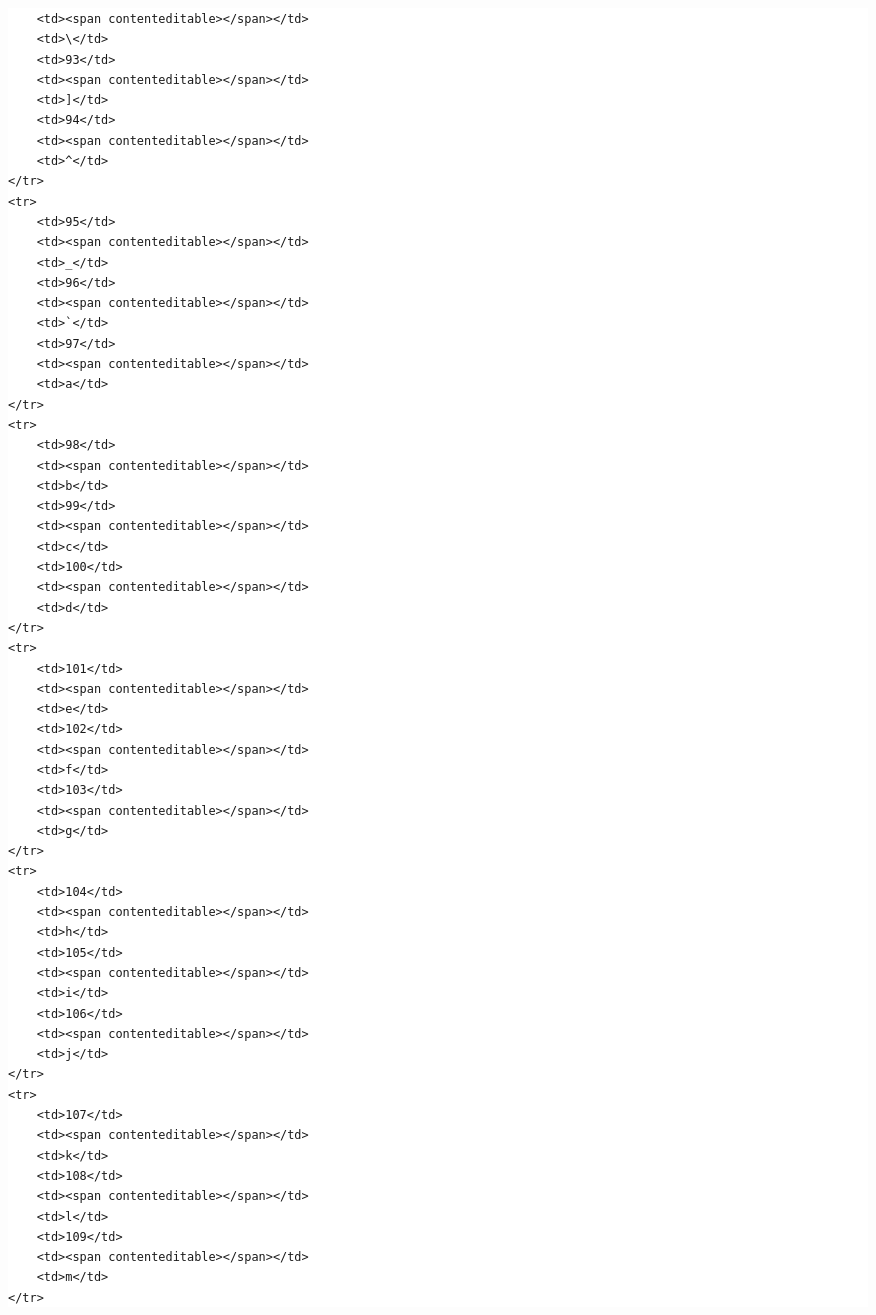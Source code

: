         <td><span contenteditable></span></td>
        <td>\</td>
        <td>93</td>
        <td><span contenteditable></span></td>
        <td>]</td>
        <td>94</td>
        <td><span contenteditable></span></td>
        <td>^</td>
    </tr>
    <tr>
        <td>95</td>
        <td><span contenteditable></span></td>
        <td>_</td>
        <td>96</td>
        <td><span contenteditable></span></td>
        <td>`</td>
        <td>97</td>
        <td><span contenteditable></span></td>
        <td>a</td>
    </tr>
    <tr>
        <td>98</td>
        <td><span contenteditable></span></td>
        <td>b</td>
        <td>99</td>
        <td><span contenteditable></span></td>
        <td>c</td>
        <td>100</td>
        <td><span contenteditable></span></td>
        <td>d</td>
    </tr>
    <tr>
        <td>101</td>
        <td><span contenteditable></span></td>
        <td>e</td>
        <td>102</td>
        <td><span contenteditable></span></td>
        <td>f</td>
        <td>103</td>
        <td><span contenteditable></span></td>
        <td>g</td>
    </tr>
    <tr>
        <td>104</td>
        <td><span contenteditable></span></td>
        <td>h</td>
        <td>105</td>
        <td><span contenteditable></span></td>
        <td>i</td>
        <td>106</td>
        <td><span contenteditable></span></td>
        <td>j</td>
    </tr>
    <tr>
        <td>107</td>
        <td><span contenteditable></span></td>
        <td>k</td>
        <td>108</td>
        <td><span contenteditable></span></td>
        <td>l</td>
        <td>109</td>
        <td><span contenteditable></span></td>
        <td>m</td>
    </tr>